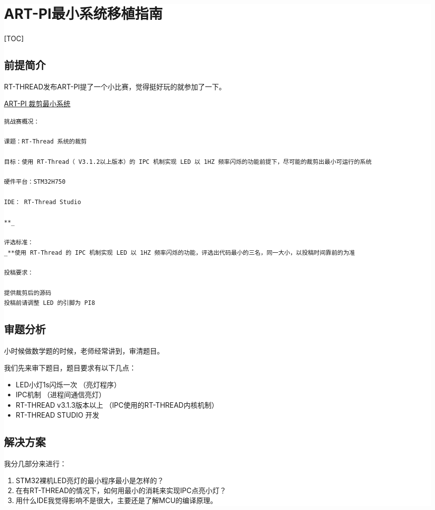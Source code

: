 #  ART-PI最小系统移植指南

[TOC]

## 前提简介

RT-THREAD发布ART-PI提了一个小比赛，觉得挺好玩的就参加了一下。

[ART-PI 裁剪最小系统](https://club.rt-thread.org/ask/question/428858.html)

```
挑战赛概况：

课题：RT-Thread 系统的裁剪

目标：使用 RT-Thread（ V3.1.2以上版本）的 IPC 机制实现 LED 以 1HZ 频率闪烁的功能前提下，尽可能的裁剪出最小可运行的系统

硬件平台：STM32H750

IDE： RT-Thread Studio

**_

评选标准：
_**使用 RT-Thread 的 IPC 机制实现 LED 以 1HZ 频率闪烁的功能，评选出代码最小的三名，同一大小，以投稿时间靠前的为准

投稿要求：

提供裁剪后的源码
投稿前请调整 LED 的引脚为 PI8
```



## 审题分析

小时候做数学题的时候，老师经常讲到，审清题目。

我们先来审下题目，题目要求有以下几点：

- LED小灯1s闪烁一次   （亮灯程序）
- IPC机制     （进程间通信亮灯）
- RT-THREAD v3.1.3版本以上  （IPC使用的RT-THREAD内核机制）
- RT-THREAD STUDIO 开发



## 解决方案

我分几部分来进行：

1. STM32裸机LED亮灯的最小程序最小是怎样的？
2. 在有RT-THREAD的情况下，如何用最小的消耗来实现IPC点亮小灯？
3. 用什么IDE我觉得影响不是很大，主要还是了解MCU的编译原理。
